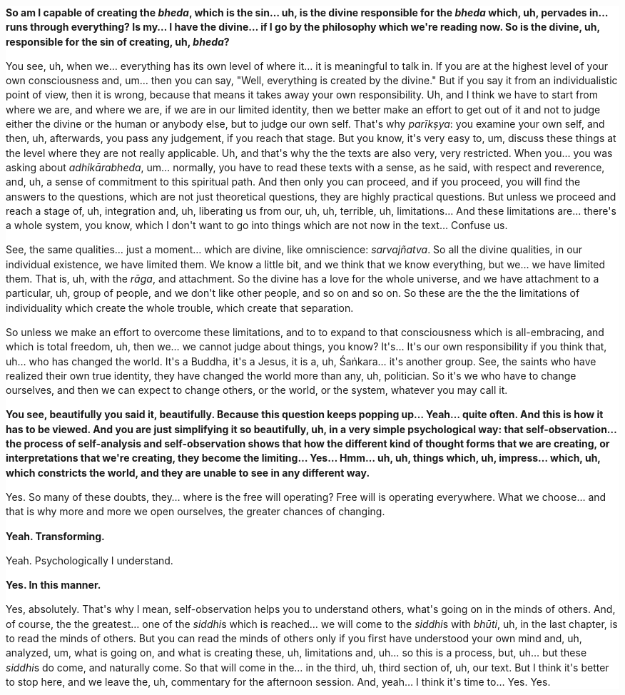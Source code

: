 **So am I capable of creating the *bheda*, which is the sin… uh, is the divine responsible for the *bheda* which, uh, pervades in… runs through everything? Is my… I have the divine… if I go by the philosophy which we're reading now. So is the divine, uh, responsible for the sin of creating, uh, *bheda*?**

You see, uh, when we…  everything has its own level of where it… it is meaningful to talk in. If you are at the highest level of your own consciousness and, um… then you can say, "Well, everything is created by the divine." But if you say it from an individualistic point of view, then it is wrong, because that means it takes away your own responsibility. Uh, and I think we have to start from where we are, and where we are, if we are in our limited identity, then we better make an effort to get out of it and not to judge either the divine or the human or anybody else, but to judge our own self. That's why *parīkṣya*: you examine your own self, and then, uh, afterwards, you pass any judgement, if you reach that stage. But you know, it's very easy to, um, discuss these things at the level where they are not really applicable. Uh, and that's why the the texts are also very, very restricted. When you… you was asking about *adhikārabheda*, um… normally, you have to read these texts with a sense, as he said, with respect and reverence, and, uh, a sense of commitment to this spiritual path. And then only you can proceed, and if you proceed, you will find the answers to the questions, which are not just theoretical questions, they are highly practical questions. But unless we proceed and reach a stage of, uh, integration and, uh, liberating us from our, uh, uh, terrible, uh, limitations… And these limitations are… there's a whole system, you know, which I don't want to go into things which are not now in the text… Confuse us. 

See, the same qualities… just a moment… which are divine, like omniscience: *sarvajñatva*. So all the divine qualities, in our individual existence, we have limited them. We know a little bit, and we think that we know everything, but we… we have limited them. That is, uh, with the *rāga*, and attachment. So the divine has a love for the whole universe, and we have attachment to a particular, uh, group of people, and we don't like other people, and so on and so on. So these are the the the limitations of individuality which create the whole trouble, which create that separation. 

So unless we make an effort to overcome these limitations, and to to expand to that consciousness which is all-embracing, and which is total freedom, uh, then we… we cannot judge about things, you know? It's… It's our own responsibility if you think that, uh… who has changed the world. It's a Buddha, it's a Jesus, it is a, uh, Śaṅkara… it's another group. See, the saints who have realized their own true identity, they have changed the world more than any, uh, politician. So it's we who have to change ourselves, and then we can expect to change others, or the world, or the system, whatever you may call it. 

**You see, beautifully you said it, beautifully. Because this question keeps popping up… Yeah… quite often. And this is how it has to be viewed. And you are just simplifying it so beautifully, uh, in a very simple psychological way: that self-observation… the process of self-analysis and self-observation shows that how the different kind of thought forms that we are creating, or interpretations that we're creating, they become the limiting… Yes…  Hmm… uh, uh, things which, uh, impress… which, uh, which constricts the world, and they are unable to see in any different way.**

Yes. So many of these doubts, they… where is the free will operating? Free will is operating everywhere. What we choose… and that is why more and more we open ourselves, the greater chances of changing.

**Yeah. Transforming.**

Yeah. Psychologically I understand.

**Yes. In this manner.**

Yes, absolutely. That's why I mean, self-observation helps you to understand others, what's going on in the minds of others. And, of course, the the greatest… one of the *siddhi*s which is reached… we will come to the *siddhi*s with *bhūti*, uh, in the last chapter, is to read the minds of others. But you can read the minds of others only if you first have understood your own mind and, uh, analyzed, um, what is going on, and what is creating these, uh, limitations and, uh… so this is a process, but, uh… but these *siddhi*s do come, and naturally come. So that will come in the… in the third, uh, third section of, uh, our text. But I think it's better to stop here, and we leave the, uh, commentary for the afternoon session. And, yeah… I think it's time to… Yes. Yes.
